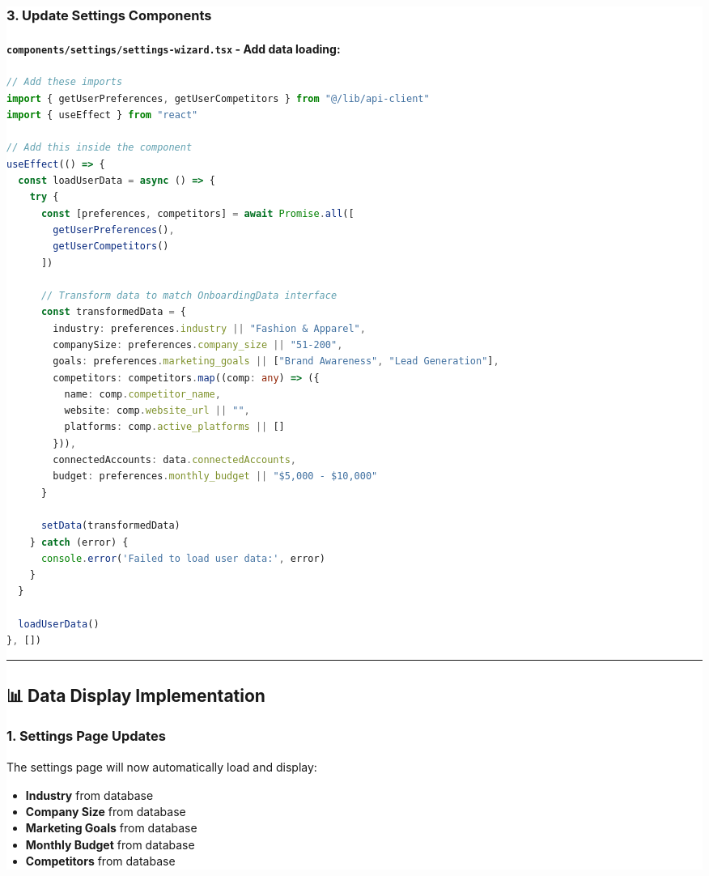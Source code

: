 ### **3. Update Settings Components**

#### **`components/settings/settings-wizard.tsx`** - Add data loading:
```typescript
// Add these imports
import { getUserPreferences, getUserCompetitors } from "@/lib/api-client"
import { useEffect } from "react"

// Add this inside the component
useEffect(() => {
  const loadUserData = async () => {
    try {
      const [preferences, competitors] = await Promise.all([
        getUserPreferences(),
        getUserCompetitors()
      ])
      
      // Transform data to match OnboardingData interface
      const transformedData = {
        industry: preferences.industry || "Fashion & Apparel",
        companySize: preferences.company_size || "51-200",
        goals: preferences.marketing_goals || ["Brand Awareness", "Lead Generation"],
        competitors: competitors.map((comp: any) => ({
          name: comp.competitor_name,
          website: comp.website_url || "",
          platforms: comp.active_platforms || []
        })),
        connectedAccounts: data.connectedAccounts,
        budget: preferences.monthly_budget || "$5,000 - $10,000"
      }
      
      setData(transformedData)
    } catch (error) {
      console.error('Failed to load user data:', error)
    }
  }
  
  loadUserData()
}, [])
```

---

## 📊 **Data Display Implementation**

### **1. Settings Page Updates**

The settings page will now automatically load and display:
- **Industry** from database
- **Company Size** from database  
- **Marketing Goals** from database
- **Monthly Budget** from database
- **Competitors** from database
